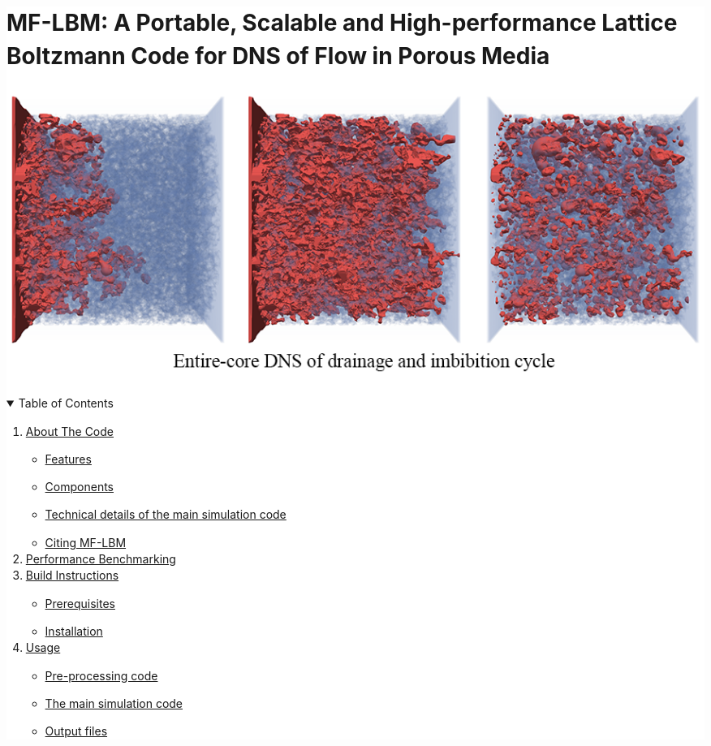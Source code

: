 

# MF-LBM: A Portable, Scalable and High-performance Lattice Boltzmann Code for DNS of Flow in Porous Media

<img src="images/core-dns.png" alt="drawing" width="900"/>

<br/>
<br/>



<details open="open">
  <summary>Table of Contents</summary>
  <ol>
    <li><a href="#about-the-code">About The Code</a></li>   
        <ul>
          <li><a href="#features">Features</a></li>
        </ul>
        <ul>
          <li><a href="#components">Components</a></li>
        </ul>
        <ul>
          <li><a href="#technical-details-of-the-main-simulation-code">Technical details of the main simulation code</a></li>
        </ul>
        <ul>
          <li><a href="#citing-mf-lbm">Citing MF-LBM</a></li>
        </ul>
    <li><a href="#performance-benchmarking">Performance Benchmarking</a></li>
    <li><a href="#build-instructions">Build Instructions</a></li>
        <ul>
          <li><a href="#prerequisites">Prerequisites</a></li>
        </ul>
        <ul>
          <li><a href="#installation">Installation</a></li>
        </ul>
    <li><a href="#usage">Usage</a></li>
        <ul>
          <li><a href="#pre-processing-code">Pre-processing code</a></li>    <!-- #name must be identical to the bullet name (including dash) except capital letter and space (replaced by dash) -->
        </ul>
        <ul>
          <li><a href="#the-main-simulation-code">The main simulation code</a></li>
        </ul>
        <ul>
          <li><a href="#output-files">Output files</a></li>